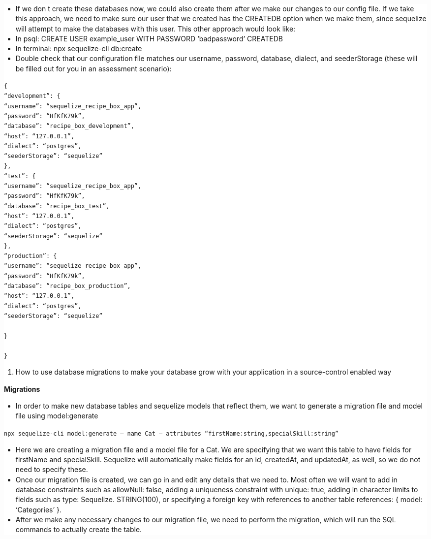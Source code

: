 * If we don t create these databases now, we could also create them after we make our changes to our config file. If we take this approach, we need to make sure our user that we created has the CREATEDB option when we make them, since sequelize will attempt to make the databases with this user. This other approach would look like:
* In psql: CREATE USER example\_user WITH PASSWORD ‘badpassword’ CREATEDB
* In terminal: npx sequelize-cli db:create
* Double check that our configuration file matches our username, password, database, dialect, and seederStorage \(these will be filled out for you in an assessment scenario\):

```text
{
“development”: {
“username”: “sequelize_recipe_box_app”,
“password”: “HfKfK79k”,
“database”: “recipe_box_development”,
“host”: “127.0.0.1”,
“dialect”: “postgres”,
“seederStorage”: “sequelize”
},
“test”: {
“username”: “sequelize_recipe_box_app”,
“password”: “HfKfK79k”,
“database”: “recipe_box_test”,
“host”: “127.0.0.1”,
“dialect”: “postgres”,
“seederStorage”: “sequelize”
},
“production”: {
“username”: “sequelize_recipe_box_app”,
“password”: “HfKfK79k”,
“database”: “recipe_box_production”,
“host”: “127.0.0.1”,
“dialect”: “postgres”,
“seederStorage”: “sequelize”

}

}
```

1. How to use database migrations to make your database grow with your application in a source-control enabled way

**Migrations**

* In order to make new database tables and sequelize models that reflect them, we want to generate a migration file and model file using model:generate

```text
npx sequelize-cli model:generate — name Cat — attributes “firstName:string,specialSkill:string”
```

* Here we are creating a migration file and a model file for a Cat. We are specifying that we want this table to have fields for firstName and specialSkill. Sequelize will automatically make fields for an id, createdAt, and updatedAt, as well, so we do not need to specify these.
* Once our migration file is created, we can go in and edit any details that we need to. Most often we will want to add in database constraints such as allowNull: false, adding a uniqueness constraint with unique: true, adding in character limits to fields such as type: Sequelize. STRING\(100\), or specifying a foreign key with references to another table references: { model: ‘Categories’ }.
* After we make any necessary changes to our migration file, we need to perform the migration, which will run the SQL commands to actually create the table.

